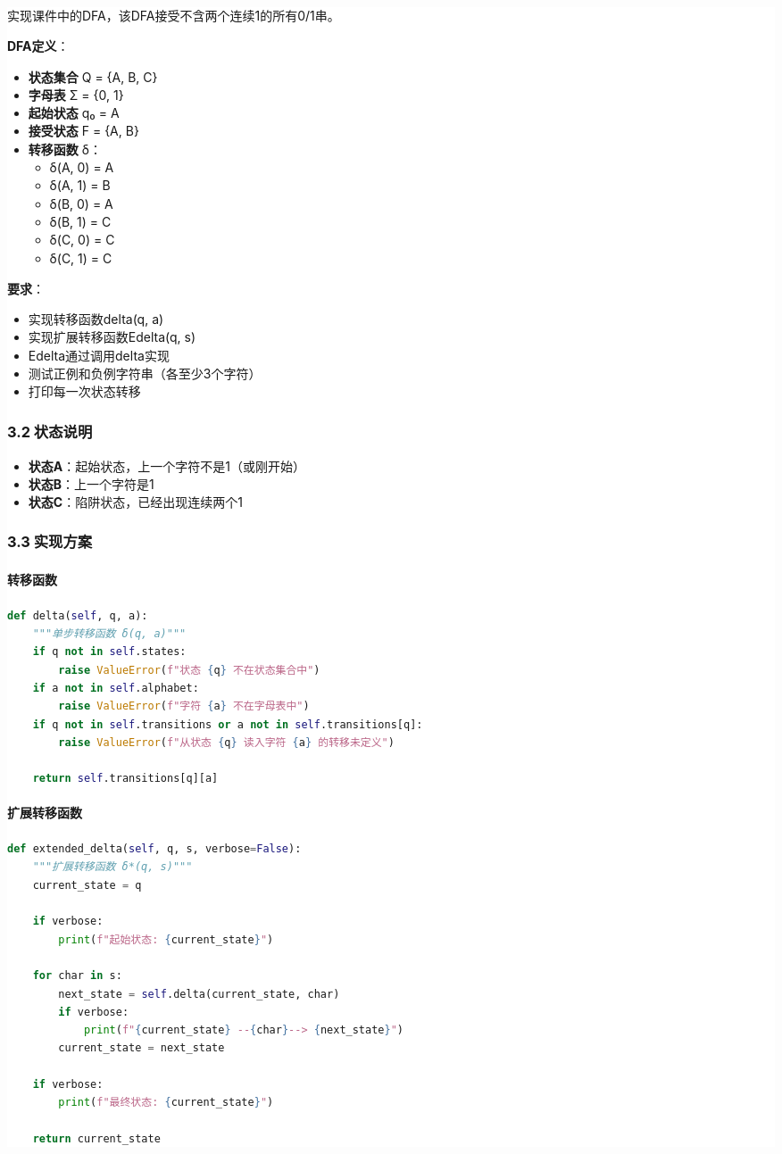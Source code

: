 实现课件中的DFA，该DFA接受不含两个连续1的所有0/1串。

**DFA定义**：
- **状态集合** Q = {A, B, C}
- **字母表** Σ = {0, 1}
- **起始状态** q₀ = A
- **接受状态** F = {A, B}
- **转移函数** δ：
  - δ(A, 0) = A
  - δ(A, 1) = B
  - δ(B, 0) = A
  - δ(B, 1) = C
  - δ(C, 0) = C
  - δ(C, 1) = C

**要求**：
- 实现转移函数delta(q, a)
- 实现扩展转移函数Edelta(q, s)
- Edelta通过调用delta实现
- 测试正例和负例字符串（各至少3个字符）
- 打印每一次状态转移

### 3.2 状态说明

- **状态A**：起始状态，上一个字符不是1（或刚开始）
- **状态B**：上一个字符是1
- **状态C**：陷阱状态，已经出现连续两个1

### 3.3 实现方案

#### 转移函数

```python
def delta(self, q, a):
    """单步转移函数 δ(q, a)"""
    if q not in self.states:
        raise ValueError(f"状态 {q} 不在状态集合中")
    if a not in self.alphabet:
        raise ValueError(f"字符 {a} 不在字母表中")
    if q not in self.transitions or a not in self.transitions[q]:
        raise ValueError(f"从状态 {q} 读入字符 {a} 的转移未定义")
    
    return self.transitions[q][a]
```

#### 扩展转移函数

```python
def extended_delta(self, q, s, verbose=False):
    """扩展转移函数 δ*(q, s)"""
    current_state = q
    
    if verbose:
        print(f"起始状态: {current_state}")
    
    for char in s:
        next_state = self.delta(current_state, char)
        if verbose:
            print(f"{current_state} --{char}--> {next_state}")
        current_state = next_state
    
    if verbose:
        print(f"最终状态: {current_state}")
    
    return current_state
```
